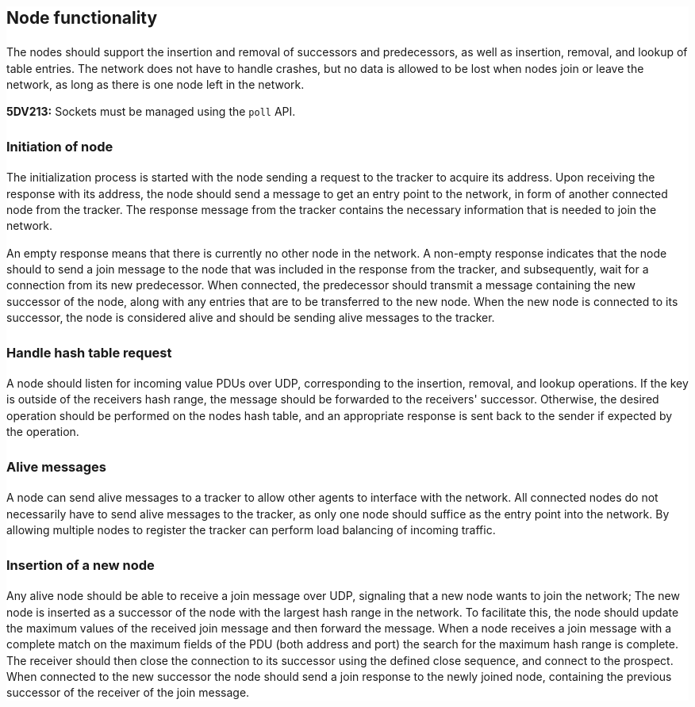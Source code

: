 ## Node functionality

The nodes should support the insertion and removal of successors and predecessors,
as well as insertion, removal, and lookup of table entries. The network does not
have to handle crashes, but no data is allowed to be lost when nodes
join or leave the network, as long as there is one node left in the network.


**5DV213:** Sockets must be managed using the `poll` API.


### Initiation of node
The initialization process is started with the node sending a request to the
tracker to acquire its address. Upon receiving the response with its
address, the node should send a message to get an entry point to the network,
in form of another connected node from the tracker. The response message from
the tracker contains the necessary information that is needed to join the
network.

An empty response means that there is currently no other node in the network.
A non-empty response indicates that the node should to
send a join message to the node that was included in the response from the tracker,
and subsequently, wait for a connection from its new predecessor. 
When connected, the predecessor should transmit a message
containing the new successor of the node, along with any entries that are to be
transferred to the new node. When the new node is connected to its successor,
the node is considered alive and should be sending alive messages to the tracker.


### Handle hash table request
A node should listen for incoming value PDUs over UDP, corresponding to
the insertion, removal, and lookup operations. If the key is outside of the
receivers hash range, the message should be forwarded to the receivers'
successor.
Otherwise, the desired operation should be performed on the nodes hash table,
and an appropriate response is sent back to the sender if expected by the
operation.


### Alive messages
A node can send alive messages to a tracker to allow other agents to interface with
the network. All connected nodes do not necessarily have to send alive messages to
the tracker, as only one node should suffice as the entry point into the network. By
allowing multiple nodes to register the tracker can perform load balancing of incoming
traffic.


### Insertion of a new node
Any alive node should be able to receive a join message over UDP, signaling that a
new node wants to join the network; The new node is inserted as a successor of
the node with the largest hash range in the network. To facilitate this, the
node should update the maximum values of the received join message and then
forward the message. When a node receives a join message with a complete match
on the maximum fields of the PDU (both address and port) the search for the
maximum hash range is complete. The receiver should then close the connection to its
successor using the defined close sequence, and connect to the prospect. When
connected to the new successor the node should send a join response to the
newly joined node, containing the previous successor of the receiver of the join
message.
